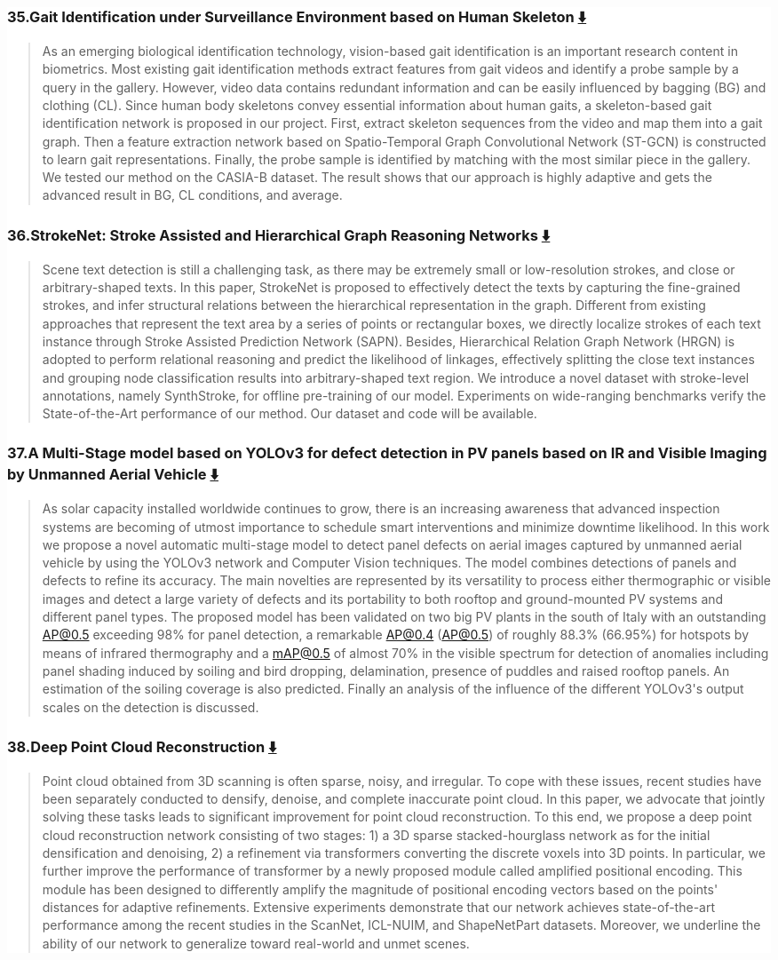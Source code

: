 ### 35.Gait Identification under Surveillance Environment based on Human Skeleton  [ :arrow_down: ](https://arxiv.org/pdf/2111.11720.pdf)
>  As an emerging biological identification technology, vision-based gait identification is an important research content in biometrics. Most existing gait identification methods extract features from gait videos and identify a probe sample by a query in the gallery. However, video data contains redundant information and can be easily influenced by bagging (BG) and clothing (CL). Since human body skeletons convey essential information about human gaits, a skeleton-based gait identification network is proposed in our project. First, extract skeleton sequences from the video and map them into a gait graph. Then a feature extraction network based on Spatio-Temporal Graph Convolutional Network (ST-GCN) is constructed to learn gait representations. Finally, the probe sample is identified by matching with the most similar piece in the gallery. We tested our method on the CASIA-B dataset. The result shows that our approach is highly adaptive and gets the advanced result in BG, CL conditions, and average.      
### 36.StrokeNet: Stroke Assisted and Hierarchical Graph Reasoning Networks  [ :arrow_down: ](https://arxiv.org/pdf/2111.11718.pdf)
>  Scene text detection is still a challenging task, as there may be extremely small or low-resolution strokes, and close or arbitrary-shaped texts. In this paper, StrokeNet is proposed to effectively detect the texts by capturing the fine-grained strokes, and infer structural relations between the hierarchical representation in the graph. Different from existing approaches that represent the text area by a series of points or rectangular boxes, we directly localize strokes of each text instance through Stroke Assisted Prediction Network (SAPN). Besides, Hierarchical Relation Graph Network (HRGN) is adopted to perform relational reasoning and predict the likelihood of linkages, effectively splitting the close text instances and grouping node classification results into arbitrary-shaped text region. We introduce a novel dataset with stroke-level annotations, namely SynthStroke, for offline pre-training of our model. Experiments on wide-ranging benchmarks verify the State-of-the-Art performance of our method. Our dataset and code will be available.      
### 37.A Multi-Stage model based on YOLOv3 for defect detection in PV panels based on IR and Visible Imaging by Unmanned Aerial Vehicle  [ :arrow_down: ](https://arxiv.org/pdf/2111.11709.pdf)
>  As solar capacity installed worldwide continues to grow, there is an increasing awareness that advanced inspection systems are becoming of utmost importance to schedule smart interventions and minimize downtime likelihood. In this work we propose a novel automatic multi-stage model to detect panel defects on aerial images captured by unmanned aerial vehicle by using the YOLOv3 network and Computer Vision techniques. The model combines detections of panels and defects to refine its accuracy. The main novelties are represented by its versatility to process either thermographic or visible images and detect a large variety of defects and its portability to both rooftop and ground-mounted PV systems and different panel types. The proposed model has been validated on two big PV plants in the south of Italy with an outstanding AP@0.5 exceeding 98% for panel detection, a remarkable AP@0.4 (AP@0.5) of roughly 88.3% (66.95%) for hotspots by means of infrared thermography and a mAP@0.5 of almost 70% in the visible spectrum for detection of anomalies including panel shading induced by soiling and bird dropping, delamination, presence of puddles and raised rooftop panels. An estimation of the soiling coverage is also predicted. Finally an analysis of the influence of the different YOLOv3's output scales on the detection is discussed.      
### 38.Deep Point Cloud Reconstruction  [ :arrow_down: ](https://arxiv.org/pdf/2111.11704.pdf)
>  Point cloud obtained from 3D scanning is often sparse, noisy, and irregular. To cope with these issues, recent studies have been separately conducted to densify, denoise, and complete inaccurate point cloud. In this paper, we advocate that jointly solving these tasks leads to significant improvement for point cloud reconstruction. To this end, we propose a deep point cloud reconstruction network consisting of two stages: 1) a 3D sparse stacked-hourglass network as for the initial densification and denoising, 2) a refinement via transformers converting the discrete voxels into 3D points. In particular, we further improve the performance of transformer by a newly proposed module called amplified positional encoding. This module has been designed to differently amplify the magnitude of positional encoding vectors based on the points' distances for adaptive refinements. Extensive experiments demonstrate that our network achieves state-of-the-art performance among the recent studies in the ScanNet, ICL-NUIM, and ShapeNetPart datasets. Moreover, we underline the ability of our network to generalize toward real-world and unmet scenes.      